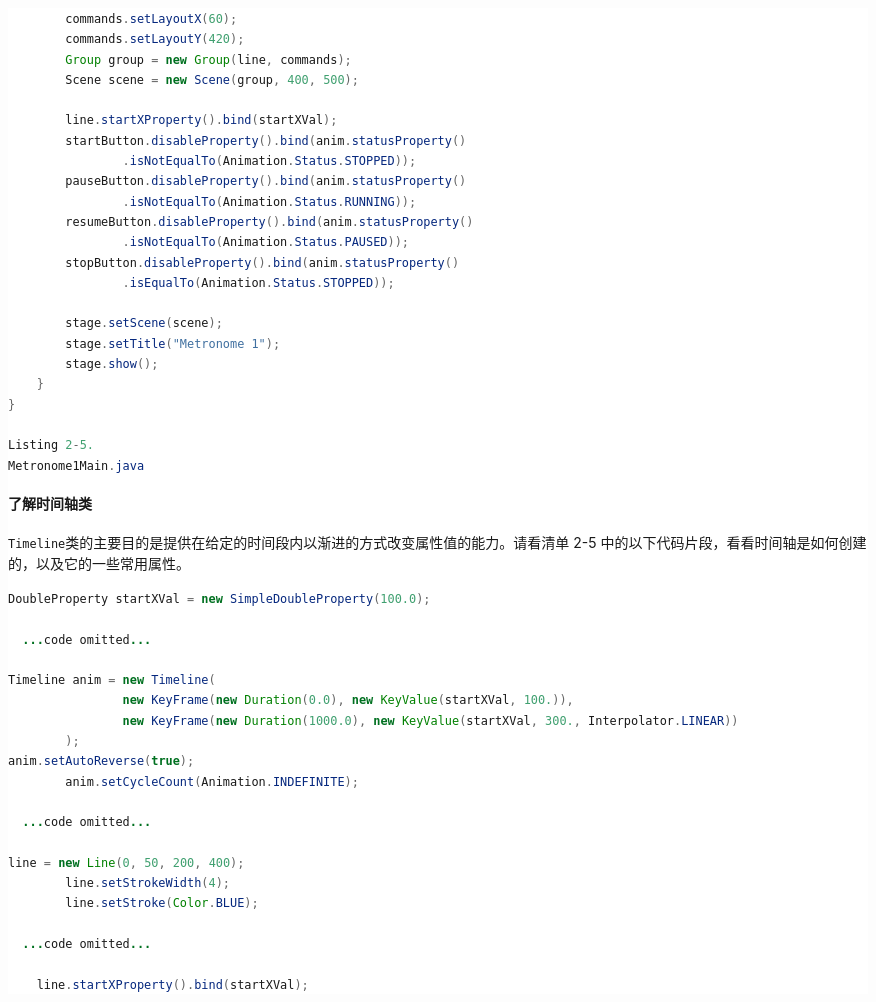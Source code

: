 ```java
        commands.setLayoutX(60);
        commands.setLayoutY(420);
        Group group = new Group(line, commands);
        Scene scene = new Scene(group, 400, 500);

        line.startXProperty().bind(startXVal);
        startButton.disableProperty().bind(anim.statusProperty()
                .isNotEqualTo(Animation.Status.STOPPED));
        pauseButton.disableProperty().bind(anim.statusProperty()
                .isNotEqualTo(Animation.Status.RUNNING));
        resumeButton.disableProperty().bind(anim.statusProperty()
                .isNotEqualTo(Animation.Status.PAUSED));
        stopButton.disableProperty().bind(anim.statusProperty()
                .isEqualTo(Animation.Status.STOPPED));

        stage.setScene(scene);
        stage.setTitle("Metronome 1");
        stage.show();
    }
}

Listing 2-5.
Metronome1Main.java

```

#### 了解时间轴类

`Timeline`类的主要目的是提供在给定的时间段内以渐进的方式改变属性值的能力。请看清单 2-5 中的以下代码片段，看看时间轴是如何创建的，以及它的一些常用属性。

```java
DoubleProperty startXVal = new SimpleDoubleProperty(100.0);

  ...code omitted...

Timeline anim = new Timeline(
                new KeyFrame(new Duration(0.0), new KeyValue(startXVal, 100.)),
                new KeyFrame(new Duration(1000.0), new KeyValue(startXVal, 300., Interpolator.LINEAR))
        );
anim.setAutoReverse(true);
        anim.setCycleCount(Animation.INDEFINITE);

  ...code omitted...

line = new Line(0, 50, 200, 400);
        line.setStrokeWidth(4);
        line.setStroke(Color.BLUE);

  ...code omitted...

    line.startXProperty().bind(startXVal);

```
